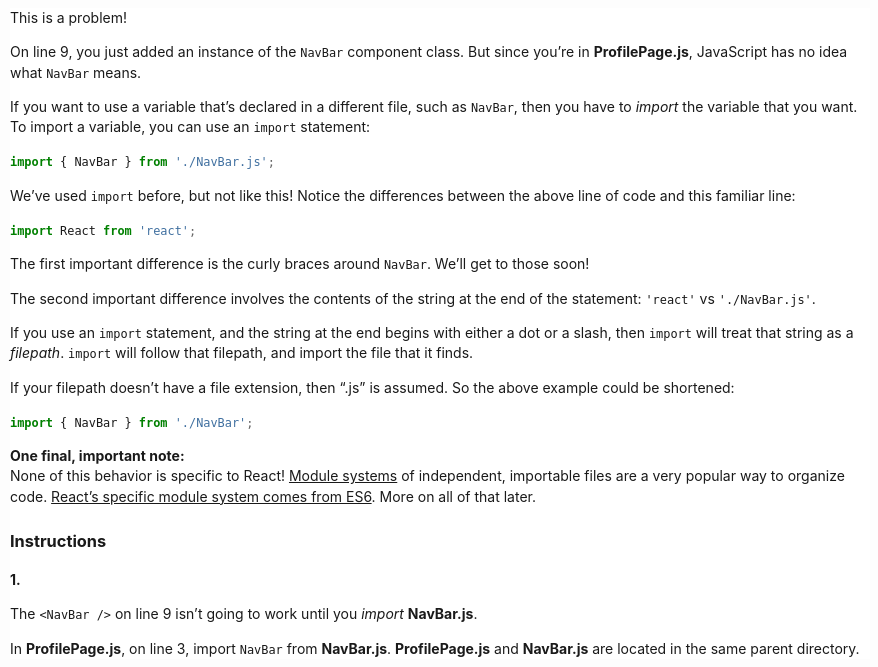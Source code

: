This is a problem!

On line 9, you just added an instance of the `NavBar` component class.
But since you’re in **ProfilePage.js**, JavaScript has no idea what
`NavBar` means.

If you want to use a variable that’s declared in a different file, such
as `NavBar`, then you have to *import* the variable that you want. To
import a variable, you can use an `import` statement:

``` jsx
import { NavBar } from './NavBar.js';
```

We’ve used `import` before, but not like this! Notice the differences
between the above line of code and this familiar line:

``` jsx
import React from 'react';
```

The first important difference is the curly braces around `NavBar`.
We’ll get to those soon!

The second important difference involves the contents of the string at
the end of the statement: `'react'` vs `'./NavBar.js'`.

If you use an `import` statement, and the string at the end begins with
either a dot or a slash, then `import` will treat that string as a
*filepath*. `import` will follow that filepath, and import the file that
it finds.

If your filepath doesn’t have a file extension, then “.js” is assumed.
So the above example could be shortened:

``` jsx
import { NavBar } from './NavBar';
```

**One final, important note:**  
None of this behavior is specific to React!
<a href="http://eloquentjavascript.net/10_modules.html"
class="e14vpv2g1 gamut-xro1w8-ResetElement-Anchor-AnchorBase e1bhhzie0"
target="_blank" rel="noopener">Module systems</a> of independent,
importable files are a very popular way to organize code.
<a href="https://hacks.mozilla.org/2015/08/es6-in-depth-modules/"
class="e14vpv2g1 gamut-xro1w8-ResetElement-Anchor-AnchorBase e1bhhzie0"
target="_blank" rel="noopener">React’s specific module system comes from
ES6</a>. More on all of that later.

### Instructions

**1.**

The `<NavBar />` on line 9 isn’t going to work until you *import*
**NavBar.js**.

In **ProfilePage.js**, on line 3, import `NavBar` from **NavBar.js**.
**ProfilePage.js** and **NavBar.js** are located in the same parent
directory.

